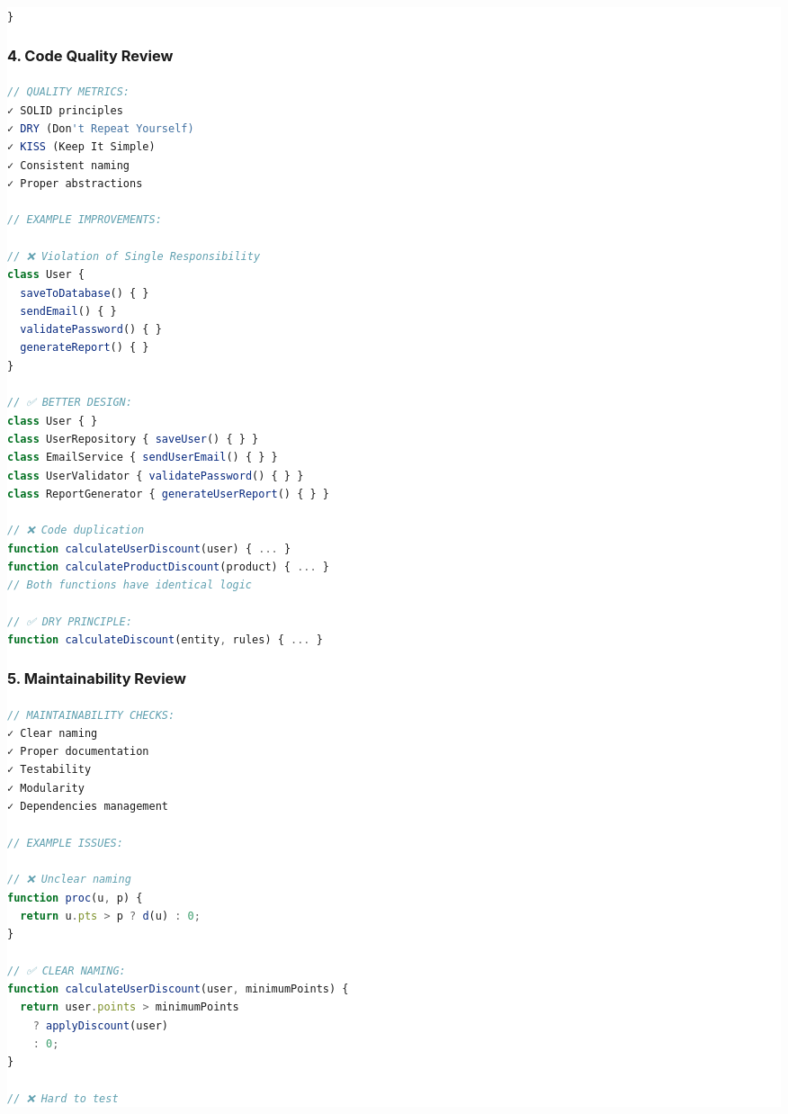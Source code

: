 ```typescript
}
```

### 4. Code Quality Review

```typescript
// QUALITY METRICS:
✓ SOLID principles
✓ DRY (Don't Repeat Yourself)
✓ KISS (Keep It Simple)
✓ Consistent naming
✓ Proper abstractions

// EXAMPLE IMPROVEMENTS:

// ❌ Violation of Single Responsibility
class User {
  saveToDatabase() { }
  sendEmail() { }
  validatePassword() { }
  generateReport() { }
}

// ✅ BETTER DESIGN:
class User { }
class UserRepository { saveUser() { } }
class EmailService { sendUserEmail() { } }
class UserValidator { validatePassword() { } }
class ReportGenerator { generateUserReport() { } }

// ❌ Code duplication
function calculateUserDiscount(user) { ... }
function calculateProductDiscount(product) { ... }
// Both functions have identical logic

// ✅ DRY PRINCIPLE:
function calculateDiscount(entity, rules) { ... }
```

### 5. Maintainability Review

```typescript
// MAINTAINABILITY CHECKS:
✓ Clear naming
✓ Proper documentation
✓ Testability
✓ Modularity
✓ Dependencies management

// EXAMPLE ISSUES:

// ❌ Unclear naming
function proc(u, p) {
  return u.pts > p ? d(u) : 0;
}

// ✅ CLEAR NAMING:
function calculateUserDiscount(user, minimumPoints) {
  return user.points > minimumPoints
    ? applyDiscount(user)
    : 0;
}

// ❌ Hard to test
```